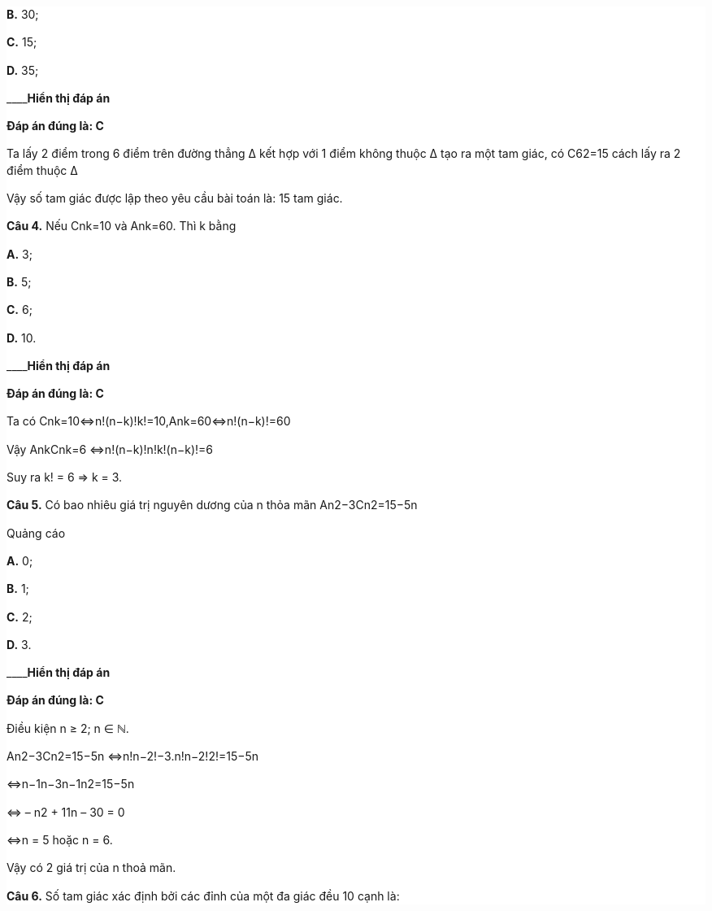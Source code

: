 **B.** 30;

**C.** 15;

**D.** 35;

____**Hiển thị đáp án**

**Đáp án đúng là: C**

Ta lấy 2 điểm trong 6 điểm trên đường thẳng ∆ kết hợp với 1 điểm không thuộc ∆ tạo ra một tam giác, có C62=15 cách lấy ra 2 điểm thuộc ∆

Vậy số tam giác được lập theo yêu cầu bài toán là: 15 tam giác.

**Câu 4.** Nếu Cnk=10 và Ank=60. Thì k bằng

**A.** 3;

**B.** 5;

**C.** 6;

**D.** 10.

____**Hiển thị đáp án**

**Đáp án đúng là: C**

Ta có Cnk=10⇔n!(n−k)!k!=10,Ank=60⇔n!(n−k)!=60

Vậy AnkCnk=6 ⇔n!(n−k)!n!k!(n−k)!=6

Suy ra k! = 6 ⇒ k = 3.

**Câu 5.** Có bao nhiêu giá trị nguyên dương của n thỏa mãn An2−3Cn2=15−5n

Quảng cáo

**A.** 0;

**B.** 1;

**C.** 2;

**D.** 3.

____**Hiển thị đáp án**

**Đáp án đúng là: C**

Điều kiện n ≥ 2; n ∈ ℕ.

An2−3Cn2=15−5n ⇔n!n−2!−3.n!n−2!2!=15−5n

⇔n−1n−3n−1n2=15−5n

⇔ – n2 \+ 11n – 30 = 0

⇔n = 5 hoặc n = 6.

Vậy có 2 giá trị của n thoả mãn.

**Câu 6.** Số tam giác xác định bởi các đỉnh của một đa giác đều 10 cạnh là:
